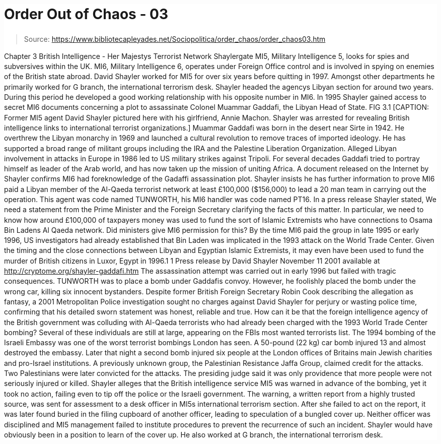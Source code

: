 # Order Out of Chaos - 03

> Source: https://www.bibliotecapleyades.net/Sociopolitica/order_chaos/order_chaos03.htm

Chapter 3 British Intelligence - Her Majestys Terrorist Network
Shaylergate
MI5, Military Intelligence 5, looks for spies and subversives within the UK. MI6, Military Intelligence 6, operates under Foreign Office control and is involved in spying on enemies of the British state abroad.
David Shayler worked for MI5 for over six years before quitting in 1997. Amongst other departments he primarily worked for G branch, the international terrorism desk. Shayler headed the agencys Libyan section for around two years. During this period he developed a good working relationship with his opposite number in MI6. In 1995 Shayler gained access to secret MI6 documents concerning a plot to assassinate Colonel Muammar Gaddafi, the Libyan Head of State.
FIG 3.1
[CAPTION: Former MI5 agent David Shayler pictured here with his girlfriend, Annie Machon.
Shayler was arrested for revealing British intelligence links to international terrorist organizations.]
Muammar Gaddafi was born in the desert near Sirte in 1942. He overthrew the Libyan monarchy in 1969 and launched a cultural revolution to remove traces of imported ideology. He has supported a broad range of militant groups including the IRA and the Palestine Liberation Organization. Alleged Libyan involvement in attacks in Europe in 1986 led to US military strikes against Tripoli. For several decades Gaddafi tried to portray himself as leader of the Arab world, and has now taken up the mission of uniting Africa.
A document released on the Internet by Shayler confirms MI6 had foreknowledge of the Gadaffi assassination plot. Shayler insists he has further information to prove MI6 paid a Libyan member of the Al-Qaeda terrorist network at least £100,000 ($156,000) to lead a 20 man team in carrying out the operation. This agent was code named TUNWORTH, his MI6 handler was code named PT16. In a press release Shayler stated,
We need a statement from the Prime Minister and the Foreign Secretary clarifying the facts of this matter. In particular, we need to know how around £100,000 of taxpayers money was used to fund the sort of Islamic Extremists who have connections to Osama Bin Ladens Al Qaeda network.
Did ministers give MI6 permission for this?
By the time MI6 paid the group in late 1995 or early 1996, US investigators had already established that Bin Laden was implicated in the 1993 attack on the World Trade Center. Given the timing and the close connections between Libyan and Egyptian Islamic Extremists, it may even have been used to fund the murder of British citizens in Luxor, Egypt in 1996.1
1 Press release by David Shayler November 11 2001 available at http://cryptome.org/shayler-gaddafi.htm
The assassination attempt was carried out in early 1996 but failed with tragic consequences. TUNWORTH was to place a bomb under Gaddafis convoy. However, he foolishly placed the bomb under the wrong car, killing six innocent bystanders.
Despite former British Foreign Secretary Robin Cook describing the allegation as fantasy, a 2001 Metropolitan Police investigation sought no charges against David Shayler for perjury or wasting police time, confirming that his detailed sworn statement was honest, reliable and true.
How can it be that the foreign intelligence agency of the British government was colluding with Al-Qaeda terrorists who had already been charged with the 1993 World Trade Center bombing? Several of these individuals are still at large, appearing on the FBIs most wanted terrorists list.
The 1994 bombing of the Israeli Embassy was one of the worst terrorist bombings London has seen. A 50-pound (22 kg) car bomb injured 13 and almost destroyed the embassy. Later that night a second bomb injured six people at the London offices of Britains main Jewish charities and pro-Israel institutions. A previously unknown group, the Palestinian Resistance Jaffa Group, claimed credit for the attacks. Two Palestinians were later convicted for the attacks. The presiding judge said it was only providence that more people were not seriously injured or killed.
Shayler alleges that the British intelligence service MI5 was warned in advance of the bombing, yet it took no action, failing even to tip off the police or the Israeli government.
The warning, a written report from a highly trusted source, was sent for assessment to a desk officer in MI5s international terrorism section. After she failed to act on the report, it was later found buried in the filing cupboard of another officer, leading to speculation of a bungled cover up. Neither officer was disciplined and MI5 management failed to institute procedures to prevent the recurrence of such an incident.
Shayler would have obviously been in a position to learn of the cover up. He also worked at G branch, the international terrorism desk.